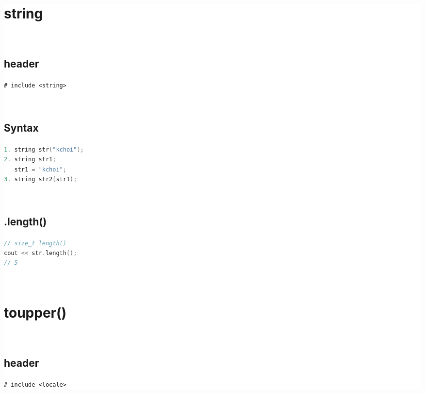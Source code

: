 # string



<br>



## header

`# include <string>`



<br>



## Syntax

```c++
1. string str("kchoi");
2. string str1;
   str1 = "kchoi";
3. string str2(str1);
```



<br>



## .length()

```c++
// size_t length()
cout << str.length();
// 5
```



<br>



# toupper()



<br>



## header

`# include <locale>`

